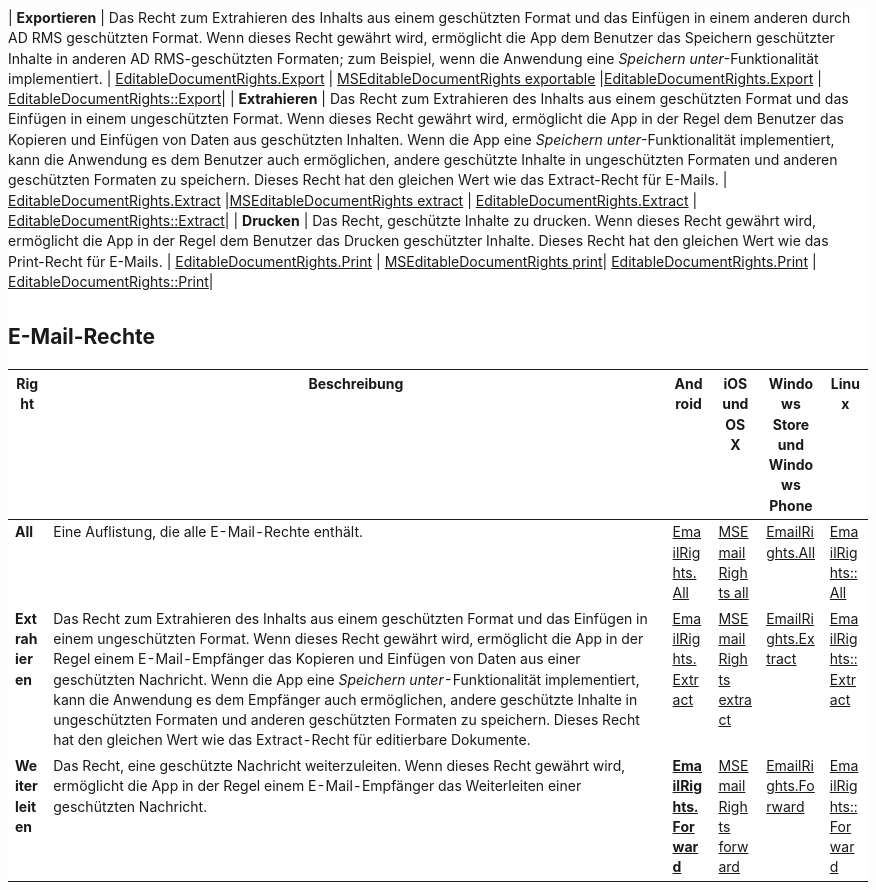 | **Exportieren** | Das Recht zum Extrahieren des Inhalts aus einem geschützten Format und das Einfügen in einem anderen durch AD RMS geschützten Format. Wenn dieses Recht gewährt wird, ermöglicht die App dem Benutzer das Speichern geschützter Inhalte in anderen AD RMS-geschützten Formaten; zum Beispiel, wenn die Anwendung eine *Speichern unter*-Funktionalität implementiert. | [EditableDocumentRights.Export](/rights-management/sdk/4.2/api/android/editabledocumentrights#msipcthin2_editabledocumentrights_class_java_Export) | [MSEditableDocumentRights exportable](/rights-management/sdk/4.2/api/iOS/mseditabledocumentrights#msipcthin2_mseditabledocumentrights_interface_objc) |[EditableDocumentRights.Export](/rights-management/sdk/4.2/api/winrt/editabledocumentrights#msipcthin2_editabledocumentrights_export) | [EditableDocumentRights::Export](http://azuread.github.io/rms-sdk-for-cpp/classrmscore_1_1modernapi_1_1EditableDocumentRights.html)|
| **Extrahieren** | Das Recht zum Extrahieren des Inhalts aus einem geschützten Format und das Einfügen in einem ungeschützten Format. Wenn dieses Recht gewährt wird, ermöglicht die App in der Regel dem Benutzer das Kopieren und Einfügen von Daten aus geschützten Inhalten. Wenn die App eine <em>Speichern unter</em>-Funktionalität implementiert, kann die Anwendung es dem Benutzer auch ermöglichen, andere geschützte Inhalte in ungeschützten Formaten und anderen geschützten Formaten zu speichern. Dieses Recht hat den gleichen Wert wie das Extract-Recht für E-Mails. |  [EditableDocumentRights.Extract](/rights-management/sdk/4.2/api/android/editabledocumentrights#msipcthin2_editabledocumentrights_class_java_Extract) |[MSEditableDocumentRights extract](/rights-management/sdk/4.2/api/iOS/mseditabledocumentrights#msipcthin2_mseditabledocumentrights_interface_objc) | [EditableDocumentRights.Extract](/rights-management/sdk/4.2/api/winrt/editabledocumentrights#msipcthin2_editabledocumentrights_extract) |  [EditableDocumentRights::Extract](http://azuread.github.io/rms-sdk-for-cpp/classrmscore_1_1modernapi_1_1EditableDocumentRights.html)|
| **Drucken** | Das Recht, geschützte Inhalte zu drucken. Wenn dieses Recht gewährt wird, ermöglicht die App in der Regel dem Benutzer das Drucken geschützter Inhalte. Dieses Recht hat den gleichen Wert wie das Print-Recht für E-Mails. | [EditableDocumentRights.Print](/rights-management/sdk/4.2/api/android/editabledocumentrights#msipcthin2_editabledocumentrights_class_java_Print) |  [MSEditableDocumentRights print](/rights-management/sdk/4.2/api/iOS/mseditabledocumentrights#msipcthin2_mseditabledocumentrights_interface_objc)| [EditableDocumentRights.Print](/rights-management/sdk/4.2/api/winrt/editabledocumentrights#msipcthin2_editabledocumentrights_print) | [EditableDocumentRights::Print](http://azuread.github.io/rms-sdk-for-cpp/classrmscore_1_1modernapi_1_1EditableDocumentRights.html)|
 

## E-Mail-Rechte ##

| Right | Beschreibung | Android | iOS und OS X | Windows Store und Windows Phone | Linux |
|-------|-------------|---------|-------------|---------------------------------|-------|
| **All** |Eine Auflistung, die alle E-Mail-Rechte enthält. |  [EmailRights.All](/rights-management/sdk/4.2/api/android/emailrights#msipcthin2_emailrights_class_java_ALL) | [MSEmailRights all](/rights-management/sdk/4.2/api/iOS/msemailrights#msipcthin2_msemailrights_interface_objc) | [EmailRights.All](/rights-management/sdk/4.2/api/winrt/emailrights#msipcthin2_emailrights_all)|[EmailRights::All](http://azuread.github.io/rms-sdk-for-cpp/classrmscore_1_1modernapi_1_1EmailRights.html)|
| **Extrahieren** | Das Recht zum Extrahieren des Inhalts aus einem geschützten Format und das Einfügen in einem ungeschützten Format. Wenn dieses Recht gewährt wird, ermöglicht die App in der Regel einem E-Mail-Empfänger das Kopieren und Einfügen von Daten aus einer geschützten Nachricht. Wenn die App eine <em>Speichern unter</em>-Funktionalität implementiert, kann die Anwendung es dem Empfänger auch ermöglichen, andere geschützte Inhalte in ungeschützten Formaten und anderen geschützten Formaten zu speichern. Dieses Recht hat den gleichen Wert wie das Extract-Recht für editierbare Dokumente. | [EmailRights.Extract](/rights-management/sdk/4.2/api/android/emailrights#msipcthin2_emailrights_class_java_Extract) | [MSEmailRights extract](/rights-management/sdk/4.2/api/iOS/msemailrights#msipcthin2_msemailrights_interface_objc) | [EmailRights.Extract</strong>](/rights-management/sdk/4.2/api/winrt/emailrights#msipcthin2_emailrights_extract) | [EmailRights::Extract](http://azuread.github.io/rms-sdk-for-cpp/classrmscore_1_1modernapi_1_1EmailRights.html) |
|**Weiterleiten**| Das Recht, eine geschützte Nachricht weiterzuleiten. Wenn dieses Recht gewährt wird, ermöglicht die App in der Regel einem E-Mail-Empfänger das Weiterleiten einer geschützten Nachricht.| [<strong>EmailRights.Forward</strong>](/rights-management/sdk/4.2/api/android/emailrights#msipcthin2_emailrights_class_java_Forward) | [MSEmailRights forward](/rights-management/sdk/4.2/api/iOS/msemailrights#msipcthin2_msemailrights_interface_objc) | [EmailRights.Forward](/rights-management/sdk/4.2/api/winrt/emailrights#msipcthin2_emailrights_forward) | [EmailRights::Forward](http://azuread.github.io/rms-sdk-for-cpp/classrmscore_1_1modernapi_1_1EmailRights.html) |